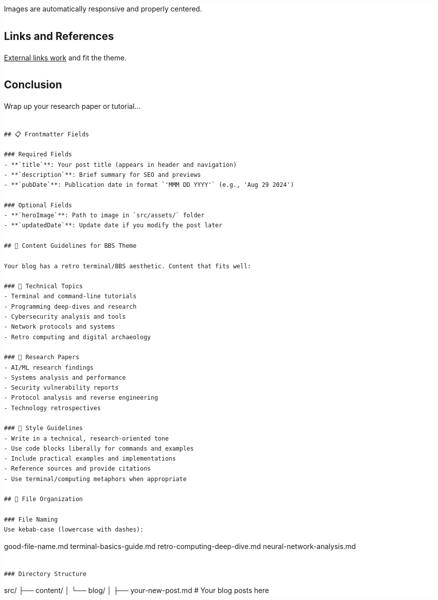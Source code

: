 Images are automatically responsive and properly centered.

## Links and References

[External links work](https://example.com) and fit the theme.

## Conclusion

Wrap up your research paper or tutorial...
```

## 📋 Frontmatter Fields

### Required Fields
- **`title`**: Your post title (appears in header and navigation)
- **`description`**: Brief summary for SEO and previews
- **`pubDate`**: Publication date in format `'MMM DD YYYY'` (e.g., 'Aug 29 2024')

### Optional Fields
- **`heroImage`**: Path to image in `src/assets/` folder
- **`updatedDate`**: Update date if you modify the post later

## 🎨 Content Guidelines for BBS Theme

Your blog has a retro terminal/BBS aesthetic. Content that fits well:

### 📡 Technical Topics
- Terminal and command-line tutorials
- Programming deep-dives and research
- Cybersecurity analysis and tools
- Network protocols and systems
- Retro computing and digital archaeology

### 🔬 Research Papers
- AI/ML research findings
- Systems analysis and performance
- Security vulnerability reports
- Protocol analysis and reverse engineering
- Technology retrospectives

### 💾 Style Guidelines
- Write in a technical, research-oriented tone
- Use code blocks liberally for commands and examples
- Include practical examples and implementations
- Reference sources and provide citations
- Use terminal/computing metaphors when appropriate

## 📁 File Organization

### File Naming
Use kebab-case (lowercase with dashes):
```
good-file-name.md
terminal-basics-guide.md
retro-computing-deep-dive.md
neural-network-analysis.md
```

### Directory Structure
```
src/
├── content/
│   └── blog/
│       ├── your-new-post.md       # Your blog posts here